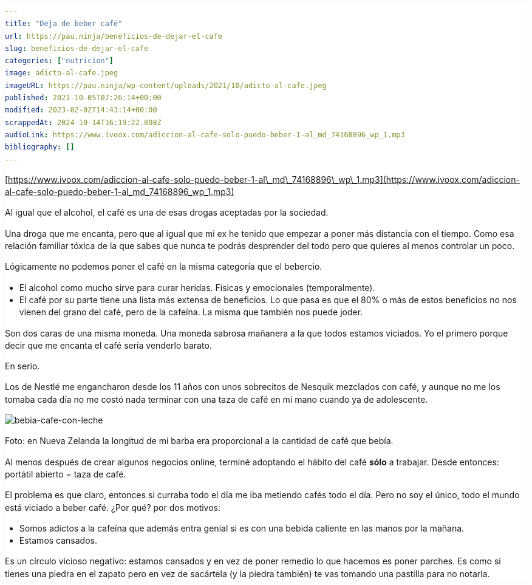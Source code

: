 ```yaml
---
title: "Deja de beber café"
url: https://pau.ninja/beneficios-de-dejar-el-cafe
slug: beneficios-de-dejar-el-cafe
categories: ["nutricion"]
image: adicto-al-cafe.jpeg
imageURL: https://pau.ninja/wp-content/uploads/2021/10/adicto-al-cafe.jpeg
published: 2021-10-05T07:26:14+00:00
modified: 2023-02-02T14:43:14+00:00
scrappedAt: 2024-10-14T16:19:22.808Z
audioLink: https://www.ivoox.com/adiccion-al-cafe-solo-puedo-beber-1-al_md_74168896_wp_1.mp3
bibliography: []
---
```

[https://www.ivoox.com/adiccion-al-cafe-solo-puedo-beber-1-al\_md\_74168896\_wp\_1.mp3](https://www.ivoox.com/adiccion-al-cafe-solo-puedo-beber-1-al_md_74168896_wp_1.mp3)

Al igual que el alcohol, el café es una de esas drogas aceptadas por la sociedad.

Una droga que me encanta, pero que al igual que mi ex he tenido que empezar a poner más distancia con el tiempo. Como esa relación familiar tóxica de la que sabes que nunca te podrás desprender del todo pero que quieres al menos controlar un poco.

Lógicamente no podemos poner el café en la misma categoría que el bebercio.

- El alcohol como mucho sirve para curar heridas. Físicas y emocionales (temporalmente).
- El café por su parte tiene una lista más extensa de beneficios. Lo que pasa es que el 80% o más de estos beneficios no nos vienen del grano del café, pero de la cafeína. La misma que también nos puede joder.

Son dos caras de una misma moneda. Una moneda sabrosa mañanera a la que todos estamos viciados. Yo el primero porque decir que me encanta el café sería venderlo barato.

En serio.

Los de Nestlé me engancharon desde los 11 años con unos sobrecitos de Nesquik mezclados con café, y aunque no me los tomaba cada día no me costó nada terminar con una taza de café en mi mano cuando ya de adolescente.

![bebia-cafe-con-leche](./wp-content/uploads/2021/10bebia-cafe-con-leche.jpg)

Foto: en Nueva Zelanda la longitud de mi barba era proporcional a la cantidad de café que bebía.

Al menos después de crear algunos negocios online, terminé adoptando el hábito del café **sólo** a trabajar. Desde entonces: portátil abierto = taza de café.

El problema es que claro, entonces si curraba todo el día me iba metiendo cafés todo el día. Pero no soy el único, todo el mundo está viciado a beber café. ¿Por qué? por dos motivos:

- Somos adictos a la cafeína que además entra genial si es con una bebida caliente en las manos por la mañana.
- Estamos cansados.

Es un círculo vicioso negativo: estamos cansados y en vez de poner remedio lo que hacemos es poner parches. Es como si tienes una piedra en el zapato pero en vez de sacártela (y la piedra también) te vas tomando una pastilla para no notarla.

